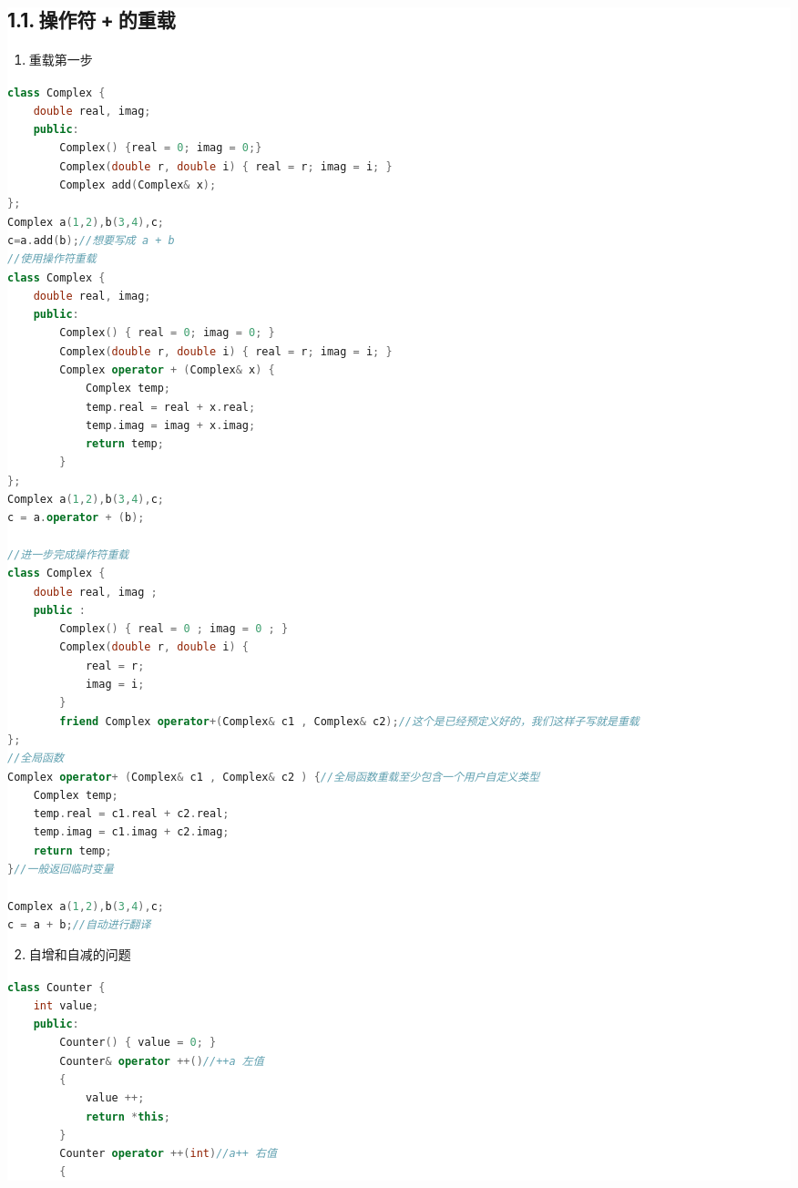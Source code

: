 ## 1.1. 操作符 + 的重载
1. 重载第一步
```c++
class Complex {
    double real, imag;
    public:
        Complex() {real = 0; imag = 0;}
        Complex(double r, double i) { real = r; imag = i; }
        Complex add(Complex& x);
};
Complex a(1,2),b(3,4),c;
c=a.add(b);//想要写成 a + b
//使用操作符重载
class Complex {
    double real, imag;
    public:
        Complex() { real = 0; imag = 0; }
        Complex(double r, double i) { real = r; imag = i; }
        Complex operator + (Complex& x) {  
            Complex temp;
            temp.real = real + x.real;
            temp.imag = imag + x.imag;
            return temp;
        }
};
Complex a(1,2),b(3,4),c;
c = a.operator + (b);

//进一步完成操作符重载
class Complex {
    double real, imag ;
    public :
        Complex() { real = 0 ; imag = 0 ; }
        Complex(double r, double i) {
            real = r;
            imag = i;
        }
        friend Complex operator+(Complex& c1 , Complex& c2);//这个是已经预定义好的，我们这样子写就是重载
};
//全局函数
Complex operator+ (Complex& c1 , Complex& c2 ) {//全局函数重载至少包含一个用户自定义类型
    Complex temp;
    temp.real = c1.real + c2.real;
    temp.imag = c1.imag + c2.imag;
    return temp;
}//一般返回临时变量

Complex a(1,2),b(3,4),c;
c = a + b;//自动进行翻译
```
2. 自增和自减的问题
```c++
class Counter {
    int value;
    public:
        Counter() { value = 0; }
        Counter& operator ++()//++a 左值
        {
            value ++;
            return *this;
        }
        Counter operator ++(int)//a++ 右值
        {
```